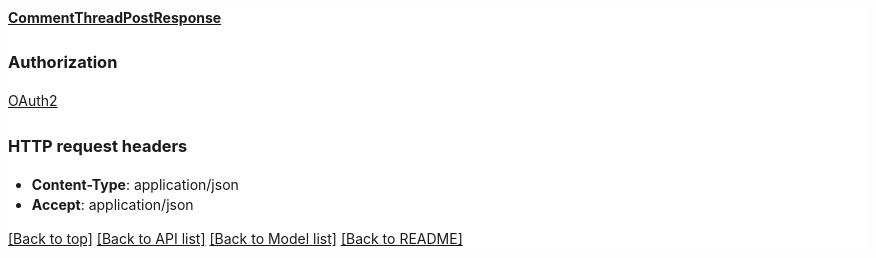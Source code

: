[**CommentThreadPostResponse**](CommentThreadPostResponse.md)

### Authorization

[OAuth2](../README.md#OAuth2)

### HTTP request headers

 - **Content-Type**: application/json
 - **Accept**: application/json

[[Back to top]](#) [[Back to API list]](../README.md#documentation-for-api-endpoints) [[Back to Model list]](../README.md#documentation-for-models) [[Back to README]](../README.md)

